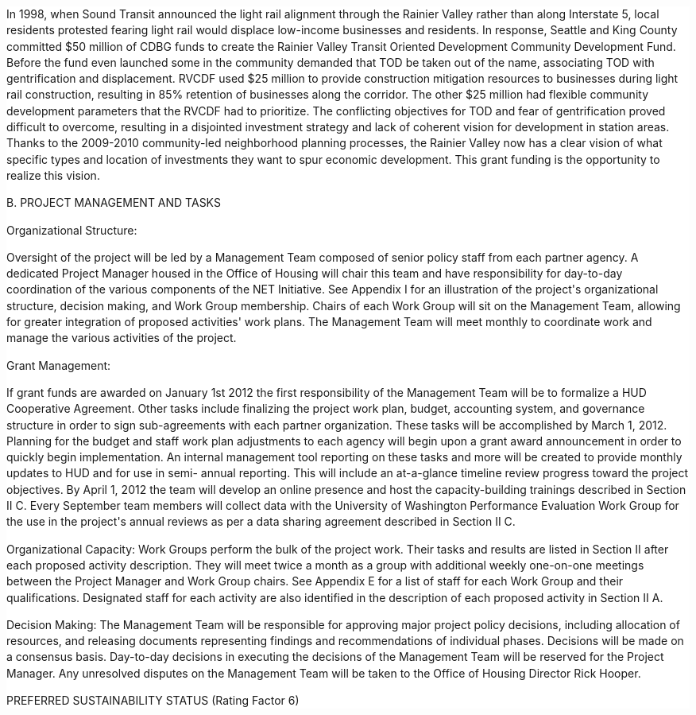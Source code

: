 In 1998, when Sound Transit announced the light rail alignment through the Rainier Valley rather than along Interstate 5, local residents protested fearing light rail would displace low-income businesses and residents. In response, Seattle and King County committed $50 million of CDBG funds to create the Rainier Valley Transit Oriented Development Community Development Fund. Before the fund even launched some in the community demanded that TOD be taken out of the name, associating TOD with gentrification and displacement. RVCDF used $25 million to provide construction mitigation resources to businesses during light rail construction, resulting in 85% retention of businesses along the corridor. The other $25 million had flexible community development parameters that the RVCDF had to prioritize. The conflicting objectives for TOD and fear of gentrification proved difficult to overcome, resulting in a disjointed investment strategy and lack of coherent vision for development in station areas. Thanks to the 2009-2010 community-led neighborhood planning processes, the Rainier Valley now has a clear vision of what specific types and location of investments they want to spur economic development. This grant funding is the opportunity to realize this vision.  
  
B. PROJECT MANAGEMENT AND TASKS  
  
Organizational Structure:  
  
Oversight of the project will be led by a Management Team composed of senior policy staff from each partner agency. A dedicated Project Manager housed in the Office of Housing will chair this team and have responsibility for day-to-day coordination of the various components of the NET Initiative. See Appendix I for an illustration of the project's organizational structure, decision making, and Work Group membership. Chairs of each Work Group will sit on the Management Team, allowing for greater integration of proposed activities' work plans. The Management Team will meet monthly to coordinate work and manage the various activities of the project.  
  
Grant Management:  
  
If grant funds are awarded on January 1st 2012 the first responsibility of the Management Team will be to formalize a HUD Cooperative Agreement. Other tasks include finalizing the project work plan, budget, accounting system, and governance structure in order to sign sub-agreements with each partner organization. These tasks will be accomplished by March 1, 2012. Planning for the budget and staff work plan adjustments to each agency will begin upon a grant award announcement in order to quickly begin implementation. An internal management tool reporting on these tasks and more will be created to provide monthly updates to HUD and for use in semi- annual reporting. This will include an at-a-glance timeline review progress toward the project objectives. By April 1, 2012 the team will develop an online presence and host the capacity-building trainings described in Section II C. Every September team members will collect data with the University of Washington Performance Evaluation Work Group for the use in the project's annual reviews as per a data sharing agreement described in Section II C.  
  
Organizational Capacity: Work Groups perform the bulk of the project work. Their tasks and results are listed in Section II after each proposed activity description. They will meet twice a month as a group with additional weekly one-on-one meetings between the Project Manager and Work Group chairs. See Appendix E for a list of staff for each Work Group and their qualifications. Designated staff for each activity are also identified in the description of each proposed activity in Section II A.  
  
Decision Making: The Management Team will be responsible for approving major project policy decisions, including allocation of resources, and releasing documents representing findings and recommendations of individual phases. Decisions will be made on a consensus basis. Day-to-day decisions in executing the decisions of the Management Team will be reserved for the Project Manager. Any unresolved disputes on the Management Team will be taken to the Office of Housing Director Rick Hooper.  
  
PREFERRED SUSTAINABILITY STATUS (Rating Factor 6)  
  